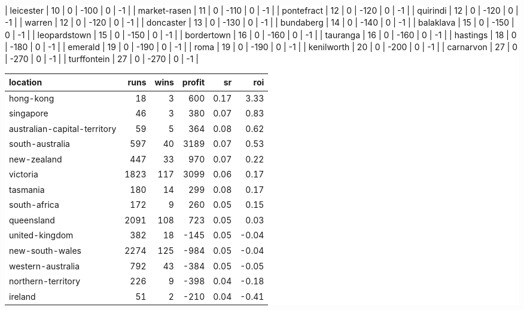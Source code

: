 | leicester                  |     10 |      0 |     -100 | 0    | -1    |
| market-rasen               |     11 |      0 |     -110 | 0    | -1    |
| pontefract                 |     12 |      0 |     -120 | 0    | -1    |
| quirindi                   |     12 |      0 |     -120 | 0    | -1    |
| warren                     |     12 |      0 |     -120 | 0    | -1    |
| doncaster                  |     13 |      0 |     -130 | 0    | -1    |
| bundaberg                  |     14 |      0 |     -140 | 0    | -1    |
| balaklava                  |     15 |      0 |     -150 | 0    | -1    |
| leopardstown               |     15 |      0 |     -150 | 0    | -1    |
| bordertown                 |     16 |      0 |     -160 | 0    | -1    |
| tauranga                   |     16 |      0 |     -160 | 0    | -1    |
| hastings                   |     18 |      0 |     -180 | 0    | -1    |
| emerald                    |     19 |      0 |     -190 | 0    | -1    |
| roma                       |     19 |      0 |     -190 | 0    | -1    |
| kenilworth                 |     20 |      0 |     -200 | 0    | -1    |
| carnarvon                  |     27 |      0 |     -270 | 0    | -1    |
| turffontein                |     27 |      0 |     -270 | 0    | -1    |

| location                     |   runs |   wins |   profit |   sr |   roi |
|:-----------------------------|-------:|-------:|---------:|-----:|------:|
| hong-kong                    |     18 |      3 |      600 | 0.17 |  3.33 |
| singapore                    |     46 |      3 |      380 | 0.07 |  0.83 |
| australian-capital-territory |     59 |      5 |      364 | 0.08 |  0.62 |
| south-australia              |    597 |     40 |     3189 | 0.07 |  0.53 |
| new-zealand                  |    447 |     33 |      970 | 0.07 |  0.22 |
| victoria                     |   1823 |    117 |     3099 | 0.06 |  0.17 |
| tasmania                     |    180 |     14 |      299 | 0.08 |  0.17 |
| south-africa                 |    172 |      9 |      260 | 0.05 |  0.15 |
| queensland                   |   2091 |    108 |      723 | 0.05 |  0.03 |
| united-kingdom               |    382 |     18 |     -145 | 0.05 | -0.04 |
| new-south-wales              |   2274 |    125 |     -984 | 0.05 | -0.04 |
| western-australia            |    792 |     43 |     -384 | 0.05 | -0.05 |
| northern-territory           |    226 |      9 |     -398 | 0.04 | -0.18 |
| ireland                      |     51 |      2 |     -210 | 0.04 | -0.41 |